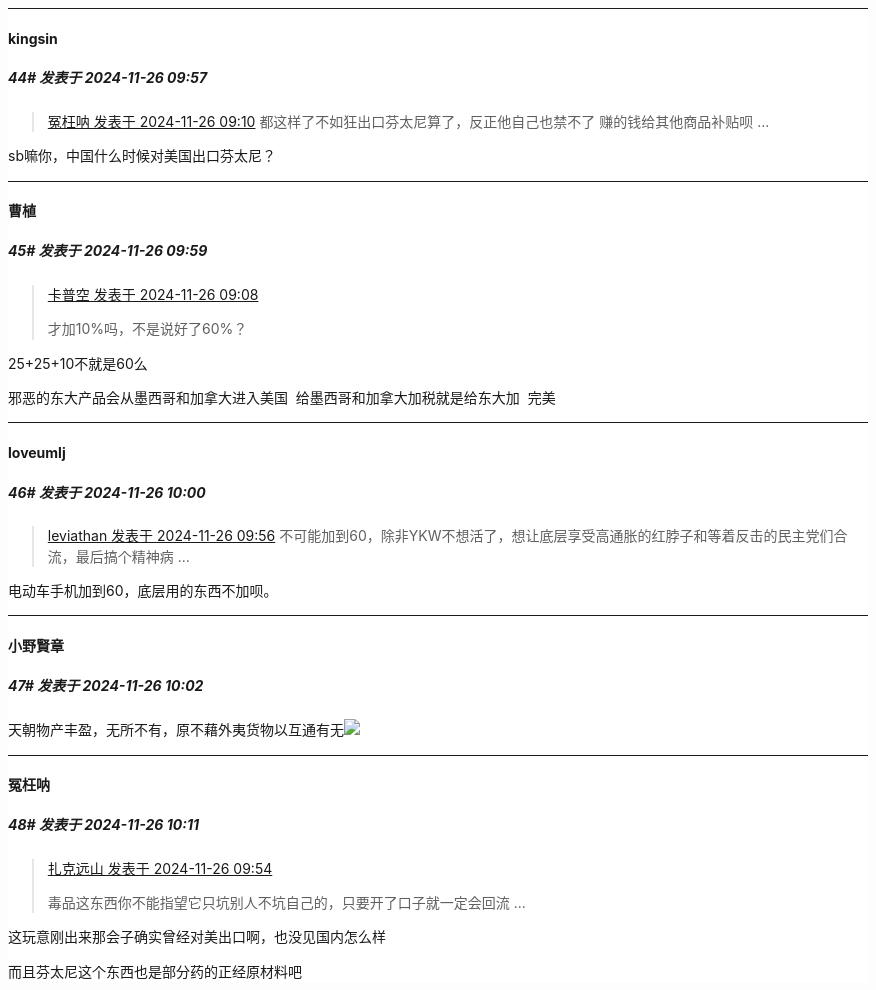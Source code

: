 *****

####  kingsin  
##### 44#       发表于 2024-11-26 09:57

<blockquote><a href="httphttps://bbs.saraba1st.com/2b/forum.php?mod=redirect&amp;goto=findpost&amp;pid=66775837&amp;ptid=2208251" target="_blank">冤枉呐 发表于 2024-11-26 09:10</a>
都这样了不如狂出口芬太尼算了，反正他自己也禁不了
赚的钱给其他商品补贴呗 ...</blockquote>
sb嘛你，中国什么时候对美国出口芬太尼？


*****

####  曹植  
##### 45#       发表于 2024-11-26 09:59

<blockquote><a href="httphttps://bbs.saraba1st.com/2b/forum.php?mod=redirect&amp;goto=findpost&amp;pid=66775809&amp;ptid=2208251" target="_blank">卡普空 发表于 2024-11-26 09:08</a>

才加10%吗，不是说好了60%？</blockquote>
25+25+10不就是60么

邪恶的东大产品会从墨西哥和加拿大进入美国  给墨西哥和加拿大加税就是给东大加  完美

*****

####  loveumlj  
##### 46#       发表于 2024-11-26 10:00

<blockquote><a href="httphttps://bbs.saraba1st.com/2b/forum.php?mod=redirect&amp;goto=findpost&amp;pid=66776296&amp;ptid=2208251" target="_blank">leviathan 发表于 2024-11-26 09:56</a>
不可能加到60，除非YKW不想活了，想让底层享受高通胀的红脖子和等着反击的民主党们合流，最后搞个精神病 ...</blockquote>
电动车手机加到60，底层用的东西不加呗。

*****

####  小野賢章  
##### 47#       发表于 2024-11-26 10:02

天朝物产丰盈，无所不有，原不藉外夷货物以互通有无<img src="https://static.saraba1st.com/image/smiley/face2017/067.png" referrerpolicy="no-referrer">


*****

####  冤枉呐  
##### 48#       发表于 2024-11-26 10:11

<blockquote><a href="httphttps://bbs.saraba1st.com/2b/forum.php?mod=redirect&amp;goto=findpost&amp;pid=66776269&amp;ptid=2208251" target="_blank">扎克远山 发表于 2024-11-26 09:54</a>

毒品这东西你不能指望它只坑别人不坑自己的，只要开了口子就一定会回流 ...</blockquote>
这玩意刚出来那会子确实曾经对美出口啊，也没见国内怎么样

而且芬太尼这个东西也是部分药的正经原材料吧

